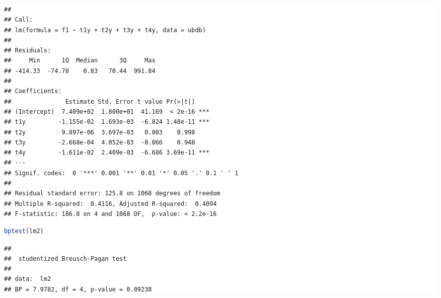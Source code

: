     ## 
    ## Call:
    ## lm(formula = f1 ~ t1y + t2y + t3y + t4y, data = ubdb)
    ## 
    ## Residuals:
    ##     Min      1Q  Median      3Q     Max 
    ## -414.33  -74.78    0.83   70.44  991.84 
    ## 
    ## Coefficients:
    ##               Estimate Std. Error t value Pr(>|t|)    
    ## (Intercept)  7.409e+02  1.800e+01  41.169  < 2e-16 ***
    ## t1y         -1.155e-02  1.693e-03  -6.824 1.48e-11 ***
    ## t2y          9.897e-06  3.697e-03   0.003    0.998    
    ## t3y         -2.668e-04  4.052e-03  -0.066    0.948    
    ## t4y         -1.611e-02  2.409e-03  -6.686 3.69e-11 ***
    ## ---
    ## Signif. codes:  0 '***' 0.001 '**' 0.01 '*' 0.05 '.' 0.1 ' ' 1
    ## 
    ## Residual standard error: 125.8 on 1068 degrees of freedom
    ## Multiple R-squared:  0.4116, Adjusted R-squared:  0.4094 
    ## F-statistic: 186.8 on 4 and 1068 DF,  p-value: < 2.2e-16

``` r
bptest(lm2)
```

    ## 
    ##  studentized Breusch-Pagan test
    ## 
    ## data:  lm2
    ## BP = 7.9782, df = 4, p-value = 0.09238
